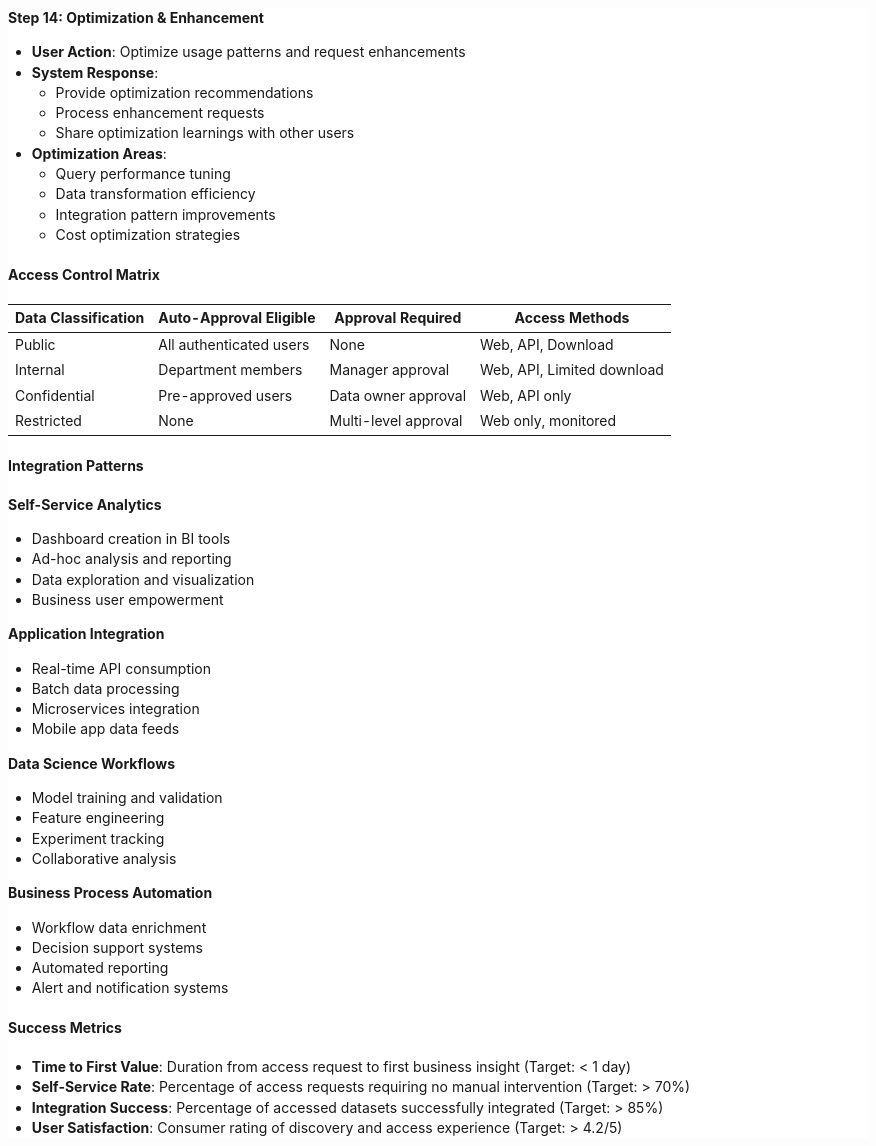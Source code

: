 **Step 14: Optimization & Enhancement**
- **User Action**: Optimize usage patterns and request enhancements
- **System Response**:
  - Provide optimization recommendations
  - Process enhancement requests
  - Share optimization learnings with other users
- **Optimization Areas**:
  - Query performance tuning
  - Data transformation efficiency
  - Integration pattern improvements
  - Cost optimization strategies

#### Access Control Matrix

| Data Classification | Auto-Approval Eligible | Approval Required | Access Methods |
|---------------------|------------------------|-------------------|----------------|
| Public | All authenticated users | None | Web, API, Download |
| Internal | Department members | Manager approval | Web, API, Limited download |
| Confidential | Pre-approved users | Data owner approval | Web, API only |
| Restricted | None | Multi-level approval | Web only, monitored |

#### Integration Patterns

**Self-Service Analytics**
- Dashboard creation in BI tools
- Ad-hoc analysis and reporting
- Data exploration and visualization
- Business user empowerment

**Application Integration**
- Real-time API consumption
- Batch data processing
- Microservices integration
- Mobile app data feeds

**Data Science Workflows**
- Model training and validation
- Feature engineering
- Experiment tracking
- Collaborative analysis

**Business Process Automation**
- Workflow data enrichment
- Decision support systems
- Automated reporting
- Alert and notification systems

#### Success Metrics

- **Time to First Value**: Duration from access request to first business insight (Target: < 1 day)
- **Self-Service Rate**: Percentage of access requests requiring no manual intervention (Target: > 70%)
- **Integration Success**: Percentage of accessed datasets successfully integrated (Target: > 85%)
- **User Satisfaction**: Consumer rating of discovery and access experience (Target: > 4.2/5)
